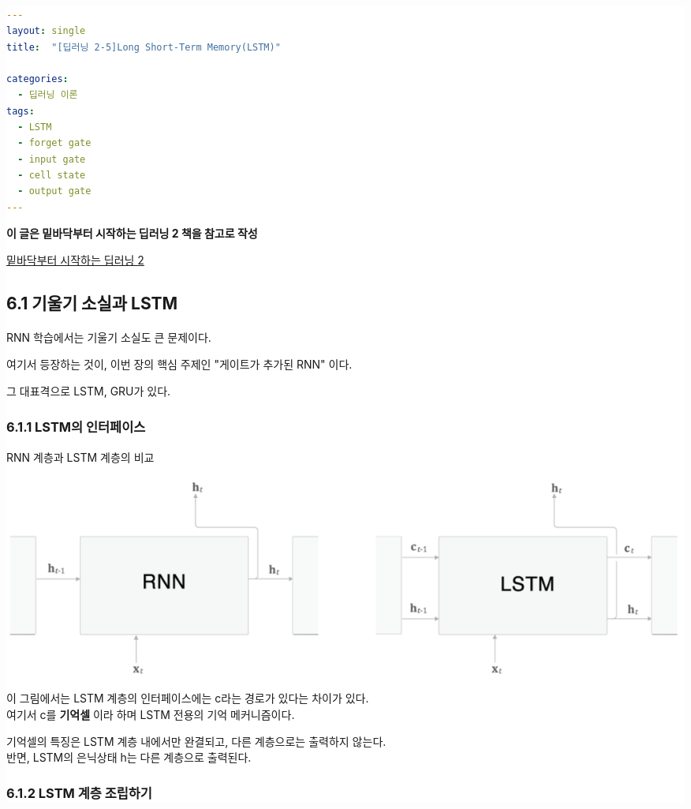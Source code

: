 ```yaml
---
layout: single
title:  "[딥러닝 2-5]Long Short-Term Memory(LSTM)"

categories:
  - 딥러닝 이론
tags:
  - LSTM
  - forget gate
  - input gate
  - cell state
  - output gate
---
```


**이 글은 밑바닥부터 시작하는 딥러닝 2 책을 참고로 작성**

[밑바닥부터 시작하는 딥러닝 2](https://github.com/WegraLee/deep-learning-from-scratch-2)

6.1 기울기 소실과 LSTM
---

RNN 학습에서는 기울기 소실도 큰 문제이다.

여기서 등장하는 것이, 이번 장의 핵심 주제인 "게이트가 추가된 RNN" 이다.

그 대표격으로 LSTM, GRU가 있다.

### 6.1.1 LSTM의 인터페이스

RNN 계층과 LSTM 계층의 비교

![1](/assets/images/LSTM/1.PNG)

이 그림에서는 LSTM 계층의 인터페이스에는 c라는 경로가 있다는 차이가 있다.  
여기서 c를 **기억셀** 이라 하며 LSTM 전용의 기억 메커니즘이다.

기억셀의 특징은 LSTM 계층 내에서만 완결되고, 다른 계층으로는 출력하지 않는다.  
반면, LSTM의 은닉상태 h는 다른 계층으로 출력된다.

### 6.1.2 LSTM 계층 조립하기
